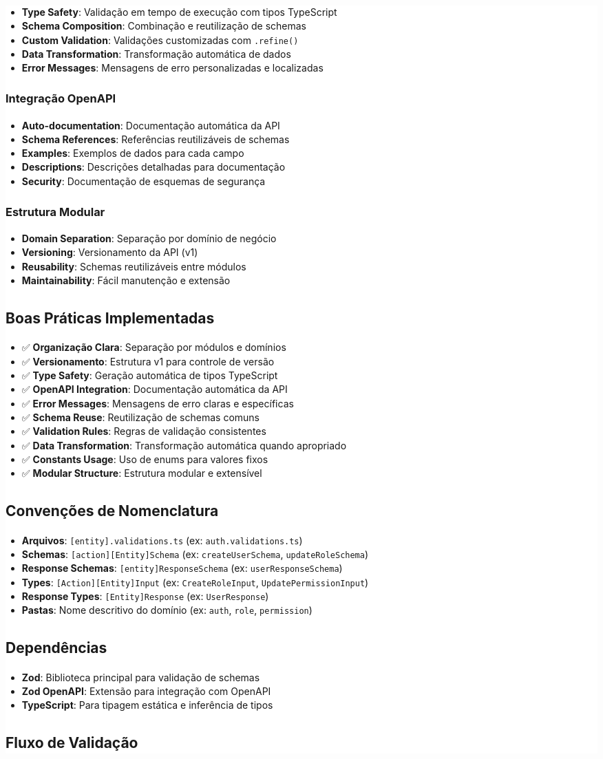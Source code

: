 - **Type Safety**: Validação em tempo de execução com tipos TypeScript
- **Schema Composition**: Combinação e reutilização de schemas
- **Custom Validation**: Validações customizadas com `.refine()`
- **Data Transformation**: Transformação automática de dados
- **Error Messages**: Mensagens de erro personalizadas e localizadas

### Integração OpenAPI

- **Auto-documentation**: Documentação automática da API
- **Schema References**: Referências reutilizáveis de schemas
- **Examples**: Exemplos de dados para cada campo
- **Descriptions**: Descrições detalhadas para documentação
- **Security**: Documentação de esquemas de segurança

### Estrutura Modular

- **Domain Separation**: Separação por domínio de negócio
- **Versioning**: Versionamento da API (v1)
- **Reusability**: Schemas reutilizáveis entre módulos
- **Maintainability**: Fácil manutenção e extensão

## Boas Práticas Implementadas

- ✅ **Organização Clara**: Separação por módulos e domínios
- ✅ **Versionamento**: Estrutura v1 para controle de versão
- ✅ **Type Safety**: Geração automática de tipos TypeScript
- ✅ **OpenAPI Integration**: Documentação automática da API
- ✅ **Error Messages**: Mensagens de erro claras e específicas
- ✅ **Schema Reuse**: Reutilização de schemas comuns
- ✅ **Validation Rules**: Regras de validação consistentes
- ✅ **Data Transformation**: Transformação automática quando apropriado
- ✅ **Constants Usage**: Uso de enums para valores fixos
- ✅ **Modular Structure**: Estrutura modular e extensível

## Convenções de Nomenclatura

- **Arquivos**: `[entity].validations.ts` (ex: `auth.validations.ts`)
- **Schemas**: `[action][Entity]Schema` (ex: `createUserSchema`, `updateRoleSchema`)
- **Response Schemas**: `[entity]ResponseSchema` (ex: `userResponseSchema`)
- **Types**: `[Action][Entity]Input` (ex: `CreateRoleInput`, `UpdatePermissionInput`)
- **Response Types**: `[Entity]Response` (ex: `UserResponse`)
- **Pastas**: Nome descritivo do domínio (ex: `auth`, `role`, `permission`)

## Dependências

- **Zod**: Biblioteca principal para validação de schemas
- **Zod OpenAPI**: Extensão para integração com OpenAPI
- **TypeScript**: Para tipagem estática e inferência de tipos

## Fluxo de Validação

